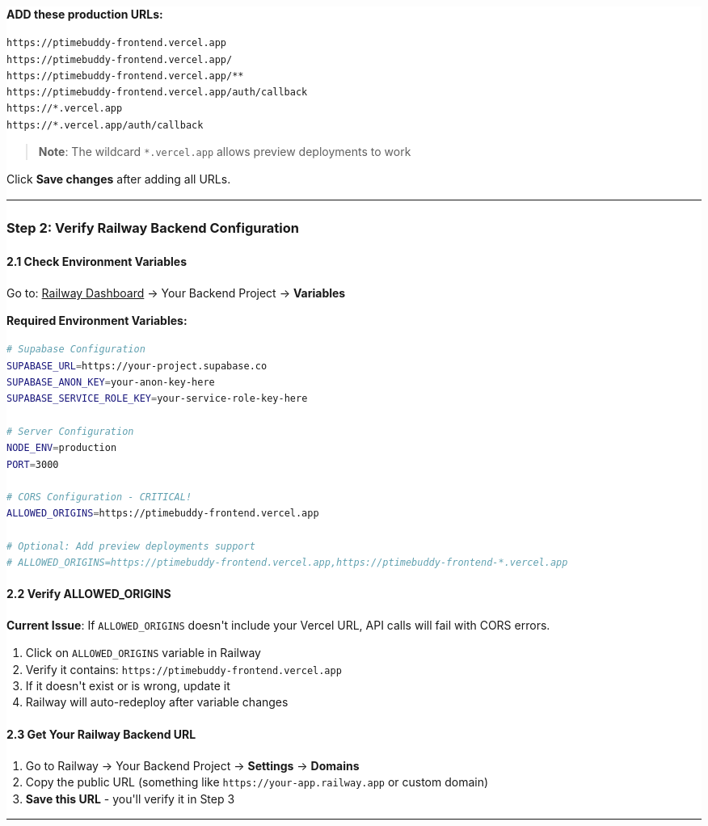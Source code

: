 **ADD these production URLs:**
```
https://ptimebuddy-frontend.vercel.app
https://ptimebuddy-frontend.vercel.app/
https://ptimebuddy-frontend.vercel.app/**
https://ptimebuddy-frontend.vercel.app/auth/callback
https://*.vercel.app
https://*.vercel.app/auth/callback
```

> **Note**: The wildcard `*.vercel.app` allows preview deployments to work

Click **Save changes** after adding all URLs.

---

### Step 2: Verify Railway Backend Configuration

#### 2.1 Check Environment Variables
Go to: [Railway Dashboard](https://railway.app) → Your Backend Project → **Variables**

**Required Environment Variables:**
```bash
# Supabase Configuration
SUPABASE_URL=https://your-project.supabase.co
SUPABASE_ANON_KEY=your-anon-key-here
SUPABASE_SERVICE_ROLE_KEY=your-service-role-key-here

# Server Configuration
NODE_ENV=production
PORT=3000

# CORS Configuration - CRITICAL!
ALLOWED_ORIGINS=https://ptimebuddy-frontend.vercel.app

# Optional: Add preview deployments support
# ALLOWED_ORIGINS=https://ptimebuddy-frontend.vercel.app,https://ptimebuddy-frontend-*.vercel.app
```

#### 2.2 Verify ALLOWED_ORIGINS
**Current Issue**: If `ALLOWED_ORIGINS` doesn't include your Vercel URL, API calls will fail with CORS errors.

1. Click on `ALLOWED_ORIGINS` variable in Railway
2. Verify it contains: `https://ptimebuddy-frontend.vercel.app`
3. If it doesn't exist or is wrong, update it
4. Railway will auto-redeploy after variable changes

#### 2.3 Get Your Railway Backend URL
1. Go to Railway → Your Backend Project → **Settings** → **Domains**
2. Copy the public URL (something like `https://your-app.railway.app` or custom domain)
3. **Save this URL** - you'll verify it in Step 3

---
